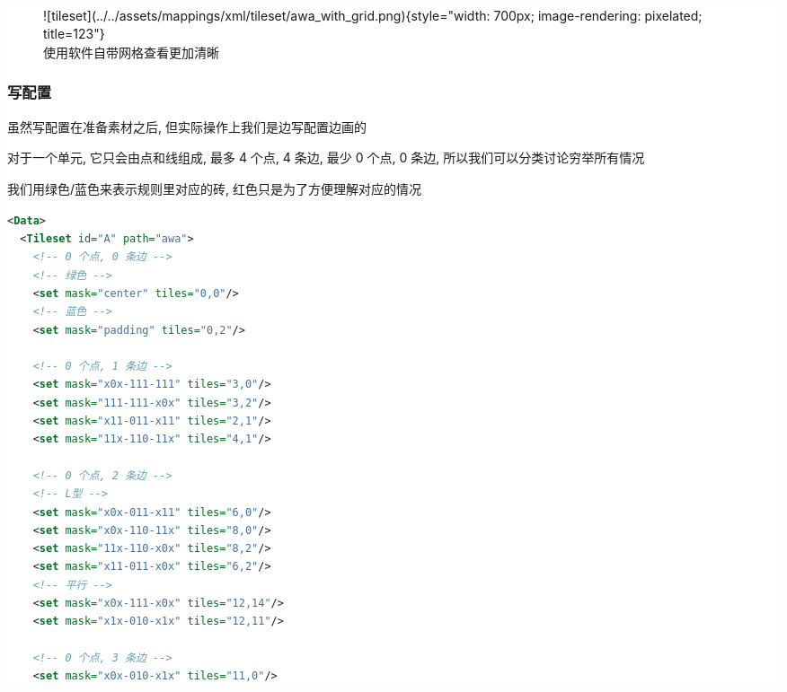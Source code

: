 <figure markdown>
  ![tileset](../../assets/mappings/xml/tileset/awa_with_grid.png){style="width: 700px; image-rendering: pixelated; title=123"}
  <figcaption>使用软件自带网格查看更加清晰</figcaption>
</figure>

### 写配置

虽然写配置在准备素材之后, 但实际操作上我们是边写配置边画的

对于一个单元, 它只会由点和线组成, 最多 4 个点, 4 条边, 最少 0 个点, 0 条边, 所以我们可以分类讨论穷举所有情况

我们用绿色/蓝色来表示规则里对应的砖, 红色只是为了方便理解对应的情况

```xml title="Celeste\Mods\CelesteWikiTutorial\Graphics\PureColorForegroundTiles.xml"
<Data>
  <Tileset id="A" path="awa">
    <!-- 0 个点, 0 条边 -->
    <!-- 绿色 -->
    <set mask="center" tiles="0,0"/>
    <!-- 蓝色 -->
    <set mask="padding" tiles="0,2"/>  

    <!-- 0 个点, 1 条边 -->
    <set mask="x0x-111-111" tiles="3,0"/>
    <set mask="111-111-x0x" tiles="3,2"/>
    <set mask="x11-011-x11" tiles="2,1"/>
    <set mask="11x-110-11x" tiles="4,1"/>

    <!-- 0 个点, 2 条边 -->
    <!-- L型 -->
    <set mask="x0x-011-x11" tiles="6,0"/>
    <set mask="x0x-110-11x" tiles="8,0"/>
    <set mask="11x-110-x0x" tiles="8,2"/>
    <set mask="x11-011-x0x" tiles="6,2"/>
    <!-- 平行 -->
    <set mask="x0x-111-x0x" tiles="12,14"/>
    <set mask="x1x-010-x1x" tiles="12,11"/>

    <!-- 0 个点, 3 条边 -->
    <set mask="x0x-010-x1x" tiles="11,0"/>
```